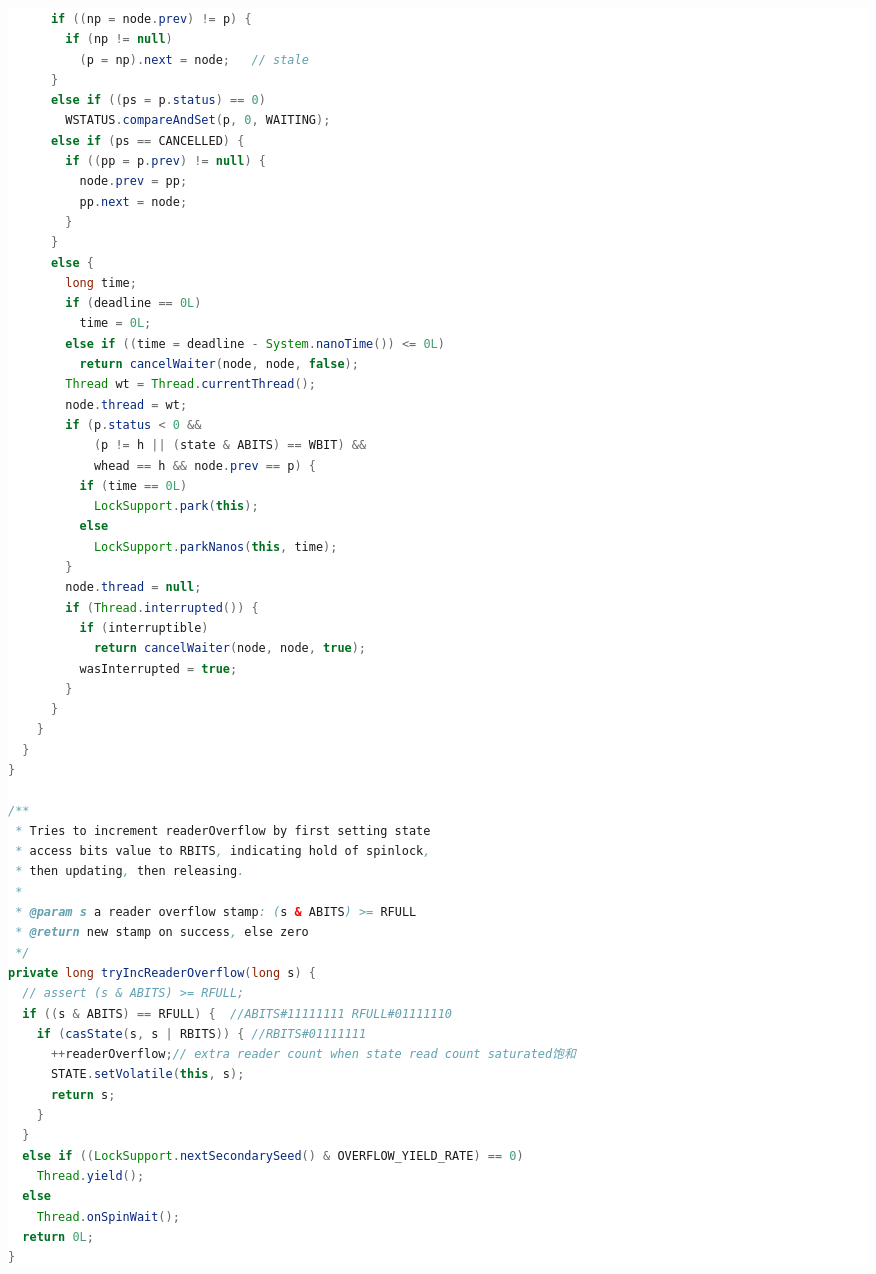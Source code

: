 ```java
      if ((np = node.prev) != p) {
        if (np != null)
          (p = np).next = node;   // stale
      }
      else if ((ps = p.status) == 0)
        WSTATUS.compareAndSet(p, 0, WAITING);
      else if (ps == CANCELLED) {
        if ((pp = p.prev) != null) {
          node.prev = pp;
          pp.next = node;
        }
      }
      else {
        long time;
        if (deadline == 0L)
          time = 0L;
        else if ((time = deadline - System.nanoTime()) <= 0L)
          return cancelWaiter(node, node, false);
        Thread wt = Thread.currentThread();
        node.thread = wt;
        if (p.status < 0 &&
            (p != h || (state & ABITS) == WBIT) &&
            whead == h && node.prev == p) {
          if (time == 0L)
            LockSupport.park(this);
          else
            LockSupport.parkNanos(this, time);
        }
        node.thread = null;
        if (Thread.interrupted()) {
          if (interruptible)
            return cancelWaiter(node, node, true);
          wasInterrupted = true;
        }
      }
    }
  }
}

/**
 * Tries to increment readerOverflow by first setting state
 * access bits value to RBITS, indicating hold of spinlock,
 * then updating, then releasing.
 *
 * @param s a reader overflow stamp: (s & ABITS) >= RFULL
 * @return new stamp on success, else zero
 */
private long tryIncReaderOverflow(long s) {
  // assert (s & ABITS) >= RFULL;
  if ((s & ABITS) == RFULL) {  //ABITS#11111111 RFULL#01111110
    if (casState(s, s | RBITS)) { //RBITS#01111111
      ++readerOverflow;// extra reader count when state read count saturated饱和
      STATE.setVolatile(this, s);
      return s;
    }
  }
  else if ((LockSupport.nextSecondarySeed() & OVERFLOW_YIELD_RATE) == 0)
    Thread.yield();
  else
    Thread.onSpinWait();
  return 0L;
}
```